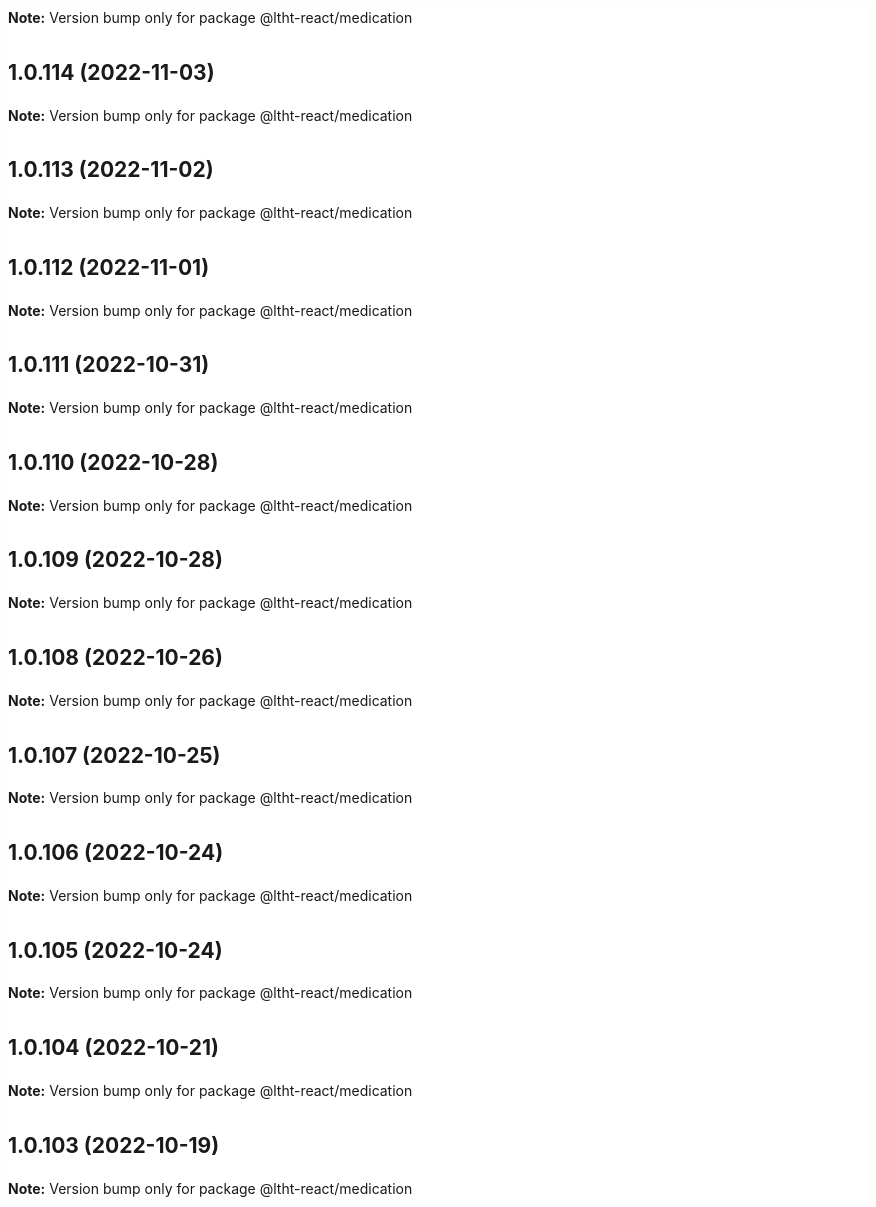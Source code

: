 **Note:** Version bump only for package @ltht-react/medication

## 1.0.114 (2022-11-03)

**Note:** Version bump only for package @ltht-react/medication

## 1.0.113 (2022-11-02)

**Note:** Version bump only for package @ltht-react/medication

## 1.0.112 (2022-11-01)

**Note:** Version bump only for package @ltht-react/medication

## 1.0.111 (2022-10-31)

**Note:** Version bump only for package @ltht-react/medication

## 1.0.110 (2022-10-28)

**Note:** Version bump only for package @ltht-react/medication

## 1.0.109 (2022-10-28)

**Note:** Version bump only for package @ltht-react/medication

## 1.0.108 (2022-10-26)

**Note:** Version bump only for package @ltht-react/medication

## 1.0.107 (2022-10-25)

**Note:** Version bump only for package @ltht-react/medication

## 1.0.106 (2022-10-24)

**Note:** Version bump only for package @ltht-react/medication

## 1.0.105 (2022-10-24)

**Note:** Version bump only for package @ltht-react/medication

## 1.0.104 (2022-10-21)

**Note:** Version bump only for package @ltht-react/medication

## 1.0.103 (2022-10-19)

**Note:** Version bump only for package @ltht-react/medication
